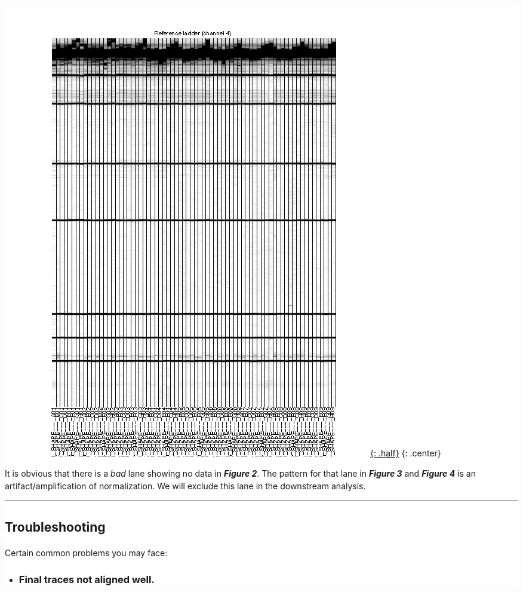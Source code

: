 [![quick_look Figure 5](/repos/hitrace/res/pfl_2D_fig_5.png "quick_look Figure 5"){: .half}](/repos/hitrace/res/pfl_2D_fig_5.png)
{: .center}

It is obvious that there is a _bad_ lane showing no data in _**Figure 2**_. The pattern for that lane in _**Figure 3**_ and _**Figure 4**_ is an artifact/amplification of normalization. We will exclude this lane in the downstream analysis.

<hr/>

## Troubleshooting

Certain common problems you may face:

* ### Final traces not aligned well.
